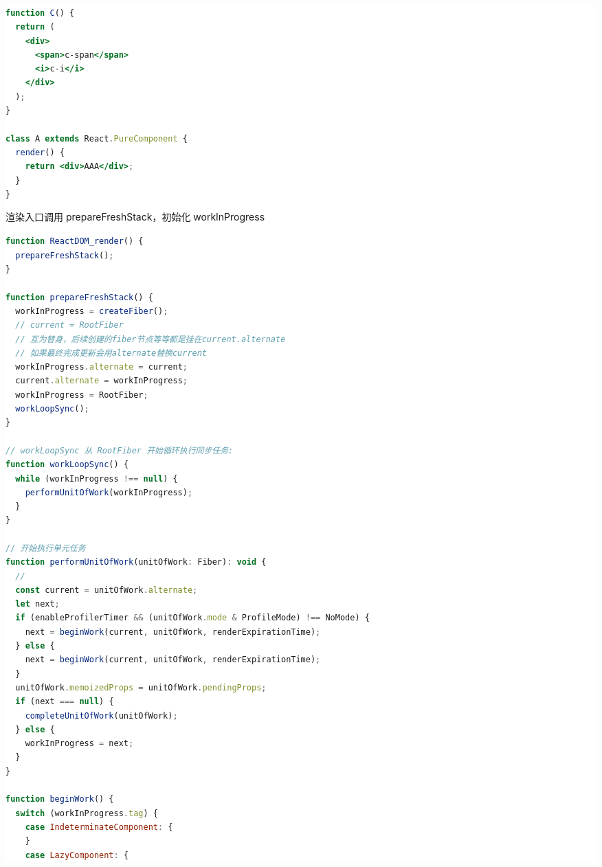 ```jsx | pure
function C() {
  return (
    <div>
      <span>c-span</span>
      <i>c-i</i>
    </div>
  );
}

class A extends React.PureComponent {
  render() {
    return <div>AAA</div>;
  }
}
```

渲染入口调用 prepareFreshStack，初始化 workInProgress

```js
function ReactDOM_render() {
  prepareFreshStack();
}

function prepareFreshStack() {
  workInProgress = createFiber();
  // current = RootFiber
  // 互为替身，后续创建的fiber节点等等都是挂在current.alternate
  // 如果最终完成更新会用alternate替换current
  workInProgress.alternate = current;
  current.alternate = workInProgress;
  workInProgress = RootFiber;
  workLoopSync();
}

// workLoopSync 从 RootFiber 开始循环执行同步任务:
function workLoopSync() {
  while (workInProgress !== null) {
    performUnitOfWork(workInProgress);
  }
}

// 开始执行单元任务
function performUnitOfWork(unitOfWork: Fiber): void {
  //
  const current = unitOfWork.alternate;
  let next;
  if (enableProfilerTimer && (unitOfWork.mode & ProfileMode) !== NoMode) {
    next = beginWork(current, unitOfWork, renderExpirationTime);
  } else {
    next = beginWork(current, unitOfWork, renderExpirationTime);
  }
  unitOfWork.memoizedProps = unitOfWork.pendingProps;
  if (next === null) {
    completeUnitOfWork(unitOfWork);
  } else {
    workInProgress = next;
  }
}

function beginWork() {
  switch (workInProgress.tag) {
    case IndeterminateComponent: {
    }
    case LazyComponent: {
```